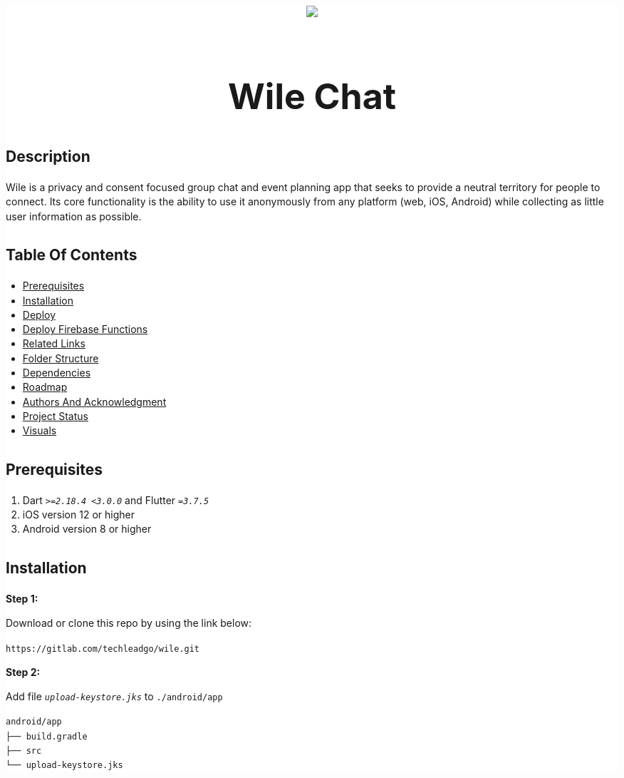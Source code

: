 
<p align="center">
    <img src="./resources/images/logo.png" width="300px" />
</p>

<h1 style="font-size: 50px;font-weight: bold; text-align:center">Wile Chat</h1>

## **Description**

Wile is a privacy and consent focused group chat and event planning app that seeks to provide a neutral territory for people to connect. Its core functionality is the ability to use it anonymously from any platform (web, iOS, Android) while collecting as little user information as possible.

## **Table Of Contents**

- [Prerequisites](#prerequisites)
- [Installation](#installation)
- [Deploy](#deploy)
- [Deploy Firebase Functions](#deploy-firebase-functions)
- [Related Links](#related-links)
- [Folder Structure](#folder-structure)
- [Dependencies](#dependencies)
- [Roadmap](#roadmap)
- [Authors And Acknowledgment](#authors-and-acknowledgment)
- [Project Status](#project-status)
- [Visuals](#visuals)

## **Prerequisites**

1. Dart *`>=2.18.4 <3.0.0`* and Flutter *`=3.7.5`*
2. iOS version 12 or higher
3. Android version 8 or higher

## **Installation**

**Step 1:**

Download or clone this repo by using the link below:

```Clone repo
https://gitlab.com/techleadgo/wile.git
```

**Step 2:**

Add file *`upload-keystore.jks`* to `./android/app`

```Add upload-keystore
android/app
├── build.gradle
├── src
└── upload-keystore.jks
```
